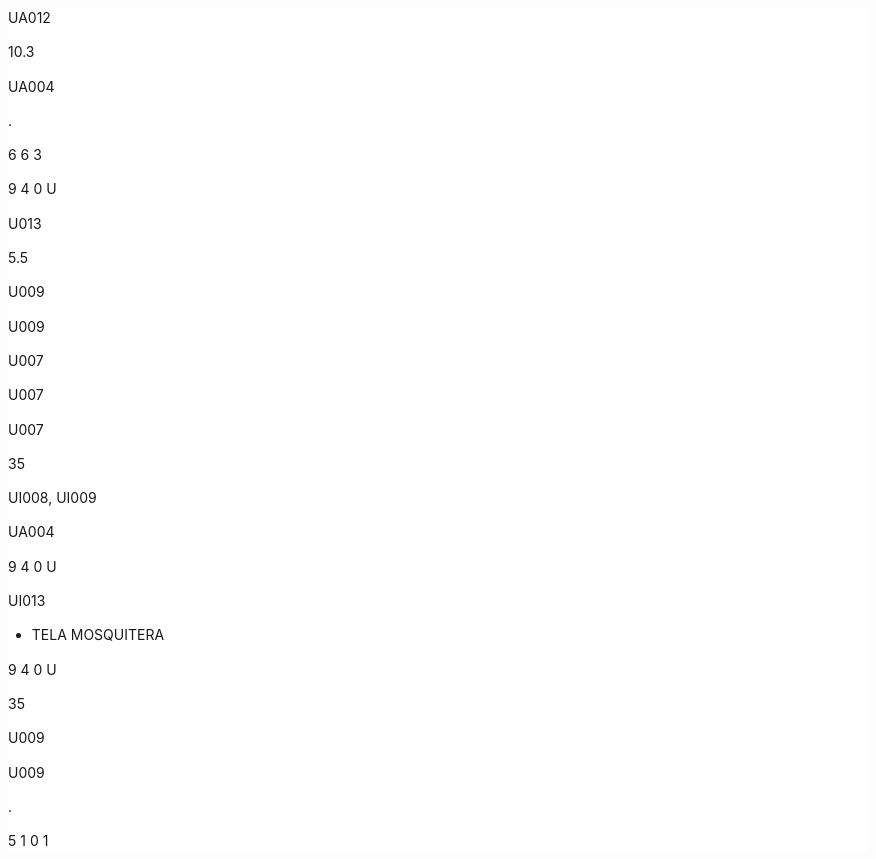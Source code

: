 UA012

10.3

UA004

.

6
6
3

9
4
0
U

U013

5.5

U009

U009

U007

U007

U007

35

UI008,
UI009

UA004

9
4
0
U

UI013
+ TELA
MOSQUITERA

9
4
0
U

35

U009

U009

.

5
1
0
1
